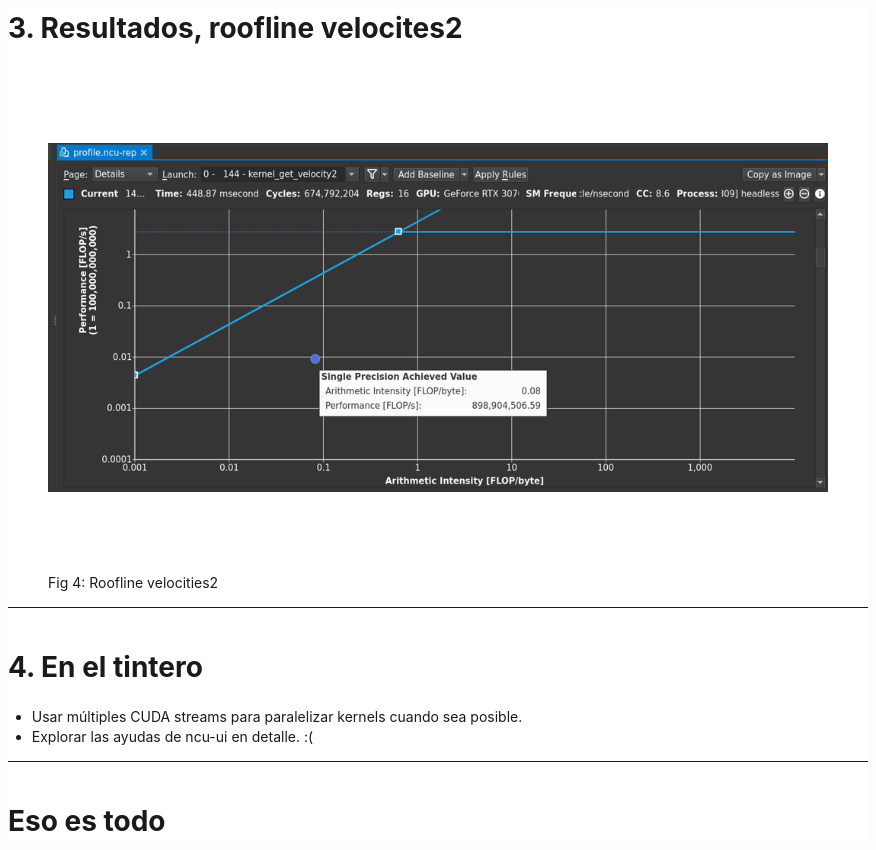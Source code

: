 
# 3. Resultados, roofline velocites2
<figure>
    <img src='./assets/roofline-velocities2.png' height="500px">
    <figcaption>Fig 4: Roofline velocities2</figcaption>
</figure>

---

# 4. En el tintero

- Usar múltiples CUDA streams para paralelizar kernels cuando sea posible.
- Explorar las ayudas de ncu-ui en detalle. :(

---

# Eso es todo
